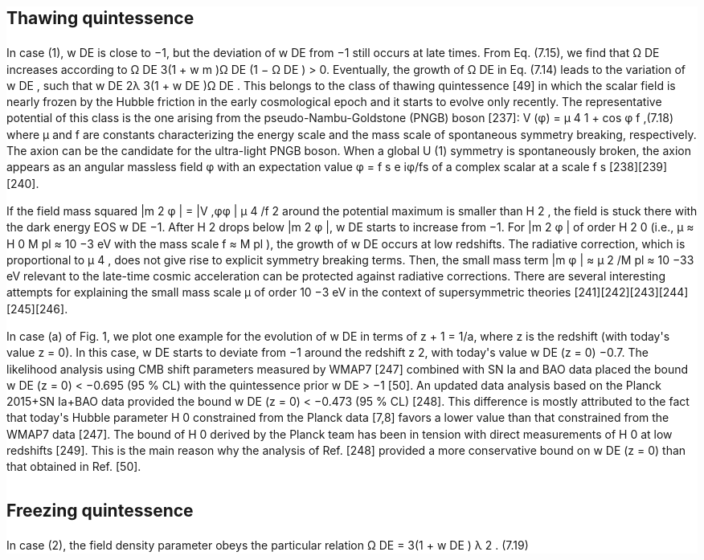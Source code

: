 
## Thawing quintessence

In case (1), w DE is close to −1, but the deviation of w DE from −1 still occurs at late times. From Eq. (7.15), we find that Ω DE increases according to Ω DE 3(1 + w m )Ω DE (1 − Ω DE ) > 0. Eventually, the growth of Ω DE in Eq. (7.14) leads to the variation of w DE , such that w DE 2λ 3(1 + w DE )Ω DE . This belongs to the class of thawing quintessence [49] in which the scalar field is nearly frozen by the Hubble friction in the early cosmological epoch and it starts to evolve only recently. The representative potential of this class is the one arising from the pseudo-Nambu-Goldstone (PNGB) boson [237]:
V (φ) = µ 4 1 + cos φ f ,(7.18)
where µ and f are constants characterizing the energy scale and the mass scale of spontaneous symmetry breaking, respectively. The axion can be the candidate for the ultra-light PNGB boson. When a global U (1) symmetry is spontaneously broken, the axion appears as an angular massless field φ with an expectation value φ = f s e iφ/fs of a complex scalar at a scale f s [238][239][240].

If the field mass squared |m 2 φ | = |V ,φφ | µ 4 /f 2 around the potential maximum is smaller than H 2 , the field is stuck there with the dark energy EOS w DE −1. After H 2 drops below |m 2 φ |, w DE starts to increase from −1. For |m 2 φ | of order H 2 0 (i.e., µ ≈ H 0 M pl ≈ 10 −3 eV with the mass scale f ≈ M pl ), the growth of w DE occurs at low redshifts. The radiative correction, which is proportional to µ 4 , does not give rise to explicit symmetry breaking terms. Then, the small mass term |m φ | ≈ µ 2 /M pl ≈ 10 −33 eV relevant to the late-time cosmic acceleration can be protected against radiative corrections. There are several interesting attempts for explaining the small mass scale µ of order 10 −3 eV in the context of supersymmetric theories [241][242][243][244][245][246].

In case (a) of Fig. 1, we plot one example for the evolution of w DE in terms of z + 1 = 1/a, where z is the redshift (with today's value z = 0). In this case, w DE starts to deviate from −1 around the redshift z 2, with today's value w DE (z = 0) −0.7. The likelihood analysis using CMB shift parameters measured by WMAP7 [247] combined with SN Ia and BAO data placed the bound w DE (z = 0) < −0.695 (95 % CL) with the quintessence prior w DE > −1 [50]. An updated data analysis based on the Planck 2015+SN Ia+BAO data provided the bound w DE (z = 0) < −0.473 (95 % CL) [248]. This difference is mostly attributed to the fact that today's Hubble parameter H 0 constrained from the Planck data [7,8] favors a lower value than that constrained from the WMAP7 data [247]. The bound of H 0 derived by the Planck team has been in tension with direct measurements of H 0 at low redshifts [249]. This is the main reason why the analysis of Ref. [248] provided a more conservative bound on w DE (z = 0) than that obtained in Ref. [50]. 


## Freezing quintessence

In case (2), the field density parameter obeys the particular relation
Ω DE = 3(1 + w DE ) λ 2 . (7.19)
